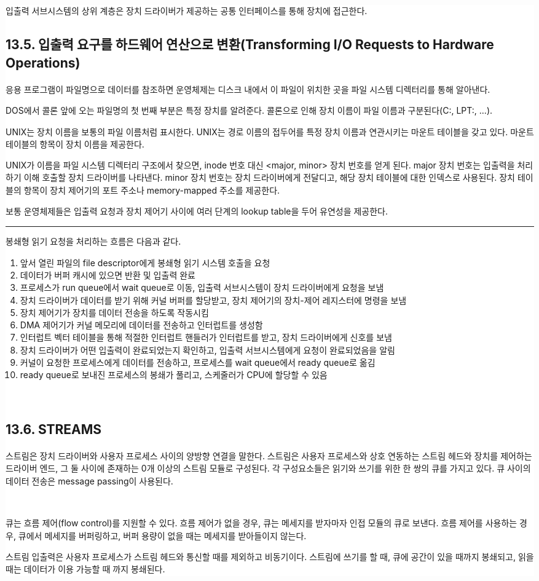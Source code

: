 입출력 서브시스템의 상위 계층은 장치 드라이버가 제공하는 공통 인터페이스를 통해 장치에 접근한다. 

## 13.5. 입출력 요구를 하드웨어 연산으로 변환(Transforming I/O Requests to Hardware Operations)
응용 프로그램이 파일명으로 데이터를 참조하면 운영체제는 디스크 내에서 이 파일이 위치한 곳을 파일 시스템 디렉터리를 통해 알아낸다. 

DOS에서 콜론 앞에 오는 파일명의 첫 번째 부분은 특정 장치를 알려준다. 
콜론으로 인해 장치 이름이 파일 이름과 구분된다(C:, LPT:, ...). 

UNIX는 장치 이름을 보통의 파일 이름처럼 표시한다. 
UNIX는 경로 이름의 접두어를 특정 장치 이름과 연관시키는 마운트 테이블을 갖고 있다. 
마운트 테이블의 항목이 장치 이름을 제공한다. 

UNIX가 이름을 파일 시스템 디렉터리 구조에서 찾으면, inode 번호 대신 <major, minor> 장치 번호를 얻게 된다. 
major 장치 번호는 입출력을 처리하기 이해 호출할 장치 드라이버를 나타낸다. 
minor 장치 번호는 장치 드라이버에게 전달디고, 해당 장치 테이블에 대한 인덱스로 사용된다. 
장치 테이블의 항목이 장치 제어기의 포트 주소나 memory-mapped 주소를 제공한다. 

보통 운영체제들은 입출력 요청과 장치 제어기 사이에 여러 단계의 lookup table을 두어 유연성을 제공한다. 

---

봉쇄형 읽기 요청을 처리하는 흐름은 다음과 같다. 
1. 앞서 열린 파일의 file descriptor에게 봉쇄형 읽기 시스템 호출을 요청
2. 데이터가 버퍼 캐시에 있으면 반환 및 입출력 완료
3. 프로세스가 run queue에서 wait queue로 이동, 입출력 서브시스템이 장치 드라이버에게 요청을 보냄
4. 장치 드라이버가 데이터를 받기 위해 커널 버퍼를 할당받고, 장치 제어기의 장치-제어 레지스터에 명령을 보냄
5. 장치 제어기가 장치를 데이터 전송을 하도록 작동시킴
6. DMA 제어기가 커널 메모리에 데이터를 전송하고 인터럽트를 생성함
7. 인터럽트 벡터 테이블을 통해 적절한 인터럽트 핸들러가 인터럽트를 받고, 장치 드라이버에게 신호를 보냄
8. 장치 드라이버가 어떤 입출력이 완료되었는지 확인하고, 입출력 서브시스템에게 요청이 완료되었음을 알림
9. 커널이 요청한 프로세스에게 데이터를 전송하고, 프로세스를 wait queue에서 ready queue로 옮김
10. ready queue로 보내진 프로세스의 봉쇄가 풀리고, 스케줄러가 CPU에 할당할 수 있음

<figure style="width: 800px" class="align-center">
 	<img src="{{ '/assets/img/2021-02-14-operating_system_13/9.png' }}" alt=""> 
</figure> 

## 13.6. STREAMS
스트림은 장치 드라이버와 사용자 프로세스 사이의 양방향 연결을 말한다. 
스트림은 사용자 프로세스와 상호 연동하는 스트림 헤드와 장치를 제어하는 드라이버 엔드, 그 둘 사이에 존재하는 0개 이상의 스트림 모듈로 구성된다. 
각 구성요소들은 읽기와 쓰기를 위한 한 쌍의 큐를 가지고 있다. 
큐 사이의 데이터 전송은 message passing이 사용된다. 

<figure style="width: 530px" class="align-center">
 	<img src="{{ '/assets/img/2021-02-14-operating_system_13/10.png' }}" alt=""> 
</figure> 

큐는 흐름 제어(flow control)를 지원할 수 있다. 
흐름 제어가 없을 경우, 큐는 메세지를 받자마자 인접 모듈의 큐로 보낸다. 
흐름 제어를 사용하는 경우, 큐에서 메세지를 버퍼링하고, 버퍼 용량이 없을 때는 메세지를 받아들이지 않는다. 

스트림 입출력은 사용자 프로세스가 스트림 헤드와 통신할 때를 제외하고 비동기이다. 
스트림에 쓰기를 할 때, 큐에 공간이 있을 때까지 봉쇄되고, 읽을 때는 데이터가 이용 가능할 때 까지 봉쇄된다. 
